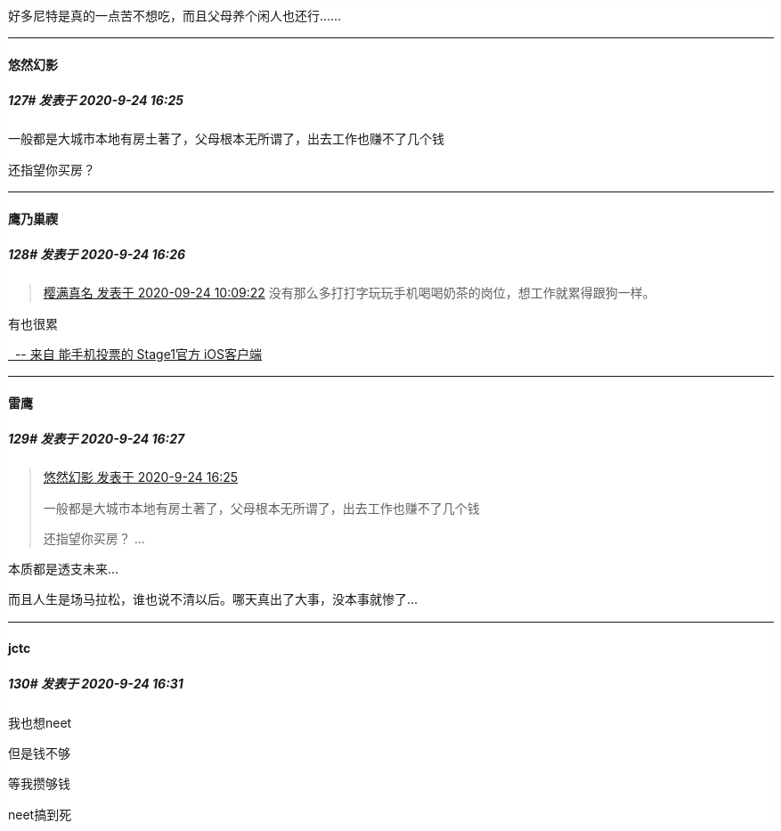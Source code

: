 
好多尼特是真的一点苦不想吃，而且父母养个闲人也还行……


-----

####  悠然幻影  
##### 127#       发表于 2020-9-24 16:25


一般都是大城市本地有房土著了，父母根本无所谓了，出去工作也赚不了几个钱


还指望你买房？


-----

####  鹰乃巢禊  
##### 128#       发表于 2020-9-24 16:26


<blockquote><a href="httphttps://bbs.saraba1st.com/2b/forum.php?mod=redirect&amp;goto=findpost&amp;pid=48833907&amp;ptid=1961583" target="_blank">樱满真名 发表于 2020-09-24 10:09:22</a>
没有那么多打打字玩玩手机喝喝奶茶的岗位，想工作就累得跟狗一样。</blockquote>有也很累

[  -- 来自 能手机投票的 Stage1官方 iOS客户端](https://itunes.apple.com/fi/app/saraba1st/id1221237470?mt=8)


-----

####  雷鹰  
##### 129#       发表于 2020-9-24 16:27


<blockquote><a href="httphttps://bbs.saraba1st.com/2b/forum.php?mod=redirect&amp;goto=findpost&amp;pid=48838302&amp;ptid=1961583" target="_blank">悠然幻影 发表于 2020-9-24 16:25</a>

一般都是大城市本地有房土著了，父母根本无所谓了，出去工作也赚不了几个钱


还指望你买房？ ...</blockquote>
本质都是透支未来... 


而且人生是场马拉松，谁也说不清以后。哪天真出了大事，没本事就惨了...


-----

####  jctc  
##### 130#       发表于 2020-9-24 16:31


我也想neet

但是钱不够

等我攒够钱

neet搞到死
